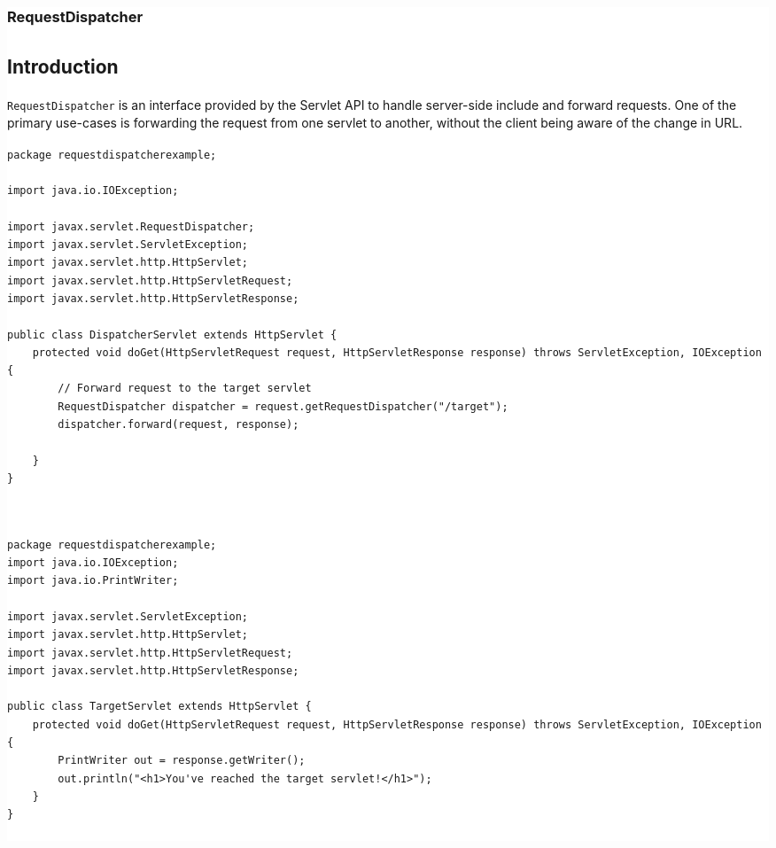 ### RequestDispatcher

## Introduction
`RequestDispatcher` is an interface provided by the Servlet API to handle server-side include and forward requests. One of the primary use-cases is forwarding the request from one servlet to another, without the client being aware of the change in URL.

```
package requestdispatcherexample;

import java.io.IOException;

import javax.servlet.RequestDispatcher;
import javax.servlet.ServletException;
import javax.servlet.http.HttpServlet;
import javax.servlet.http.HttpServletRequest;
import javax.servlet.http.HttpServletResponse;

public class DispatcherServlet extends HttpServlet {
    protected void doGet(HttpServletRequest request, HttpServletResponse response) throws ServletException, IOException {
        // Forward request to the target servlet
        RequestDispatcher dispatcher = request.getRequestDispatcher("/target");
        dispatcher.forward(request, response);
        
    }
}


```

```

package requestdispatcherexample;
import java.io.IOException;
import java.io.PrintWriter;

import javax.servlet.ServletException;
import javax.servlet.http.HttpServlet;
import javax.servlet.http.HttpServletRequest;
import javax.servlet.http.HttpServletResponse;

public class TargetServlet extends HttpServlet {
    protected void doGet(HttpServletRequest request, HttpServletResponse response) throws ServletException, IOException {
        PrintWriter out = response.getWriter();
        out.println("<h1>You've reached the target servlet!</h1>");
    }
}


```
